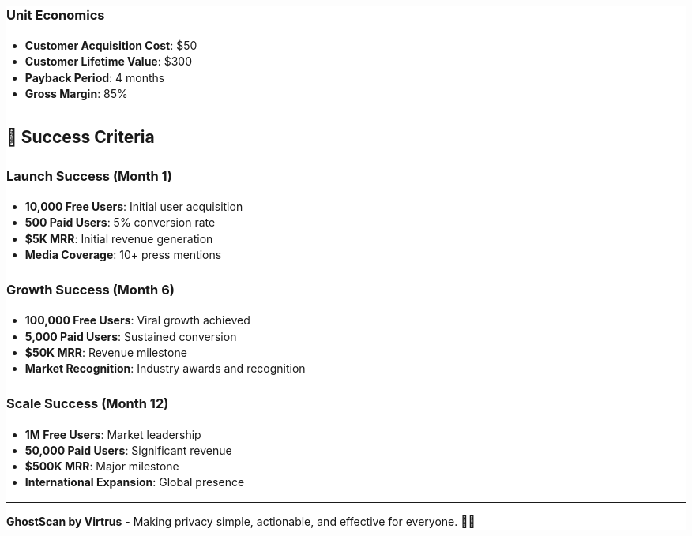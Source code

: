 ### **Unit Economics**
- **Customer Acquisition Cost**: $50
- **Customer Lifetime Value**: $300
- **Payback Period**: 4 months
- **Gross Margin**: 85%

## 🚀 **Success Criteria**

### **Launch Success (Month 1)**
- **10,000 Free Users**: Initial user acquisition
- **500 Paid Users**: 5% conversion rate
- **$5K MRR**: Initial revenue generation
- **Media Coverage**: 10+ press mentions

### **Growth Success (Month 6)**
- **100,000 Free Users**: Viral growth achieved
- **5,000 Paid Users**: Sustained conversion
- **$50K MRR**: Revenue milestone
- **Market Recognition**: Industry awards and recognition

### **Scale Success (Month 12)**
- **1M Free Users**: Market leadership
- **50,000 Paid Users**: Significant revenue
- **$500K MRR**: Major milestone
- **International Expansion**: Global presence

---

**GhostScan by Virtrus** - Making privacy simple, actionable, and effective for everyone. 👻✨ 